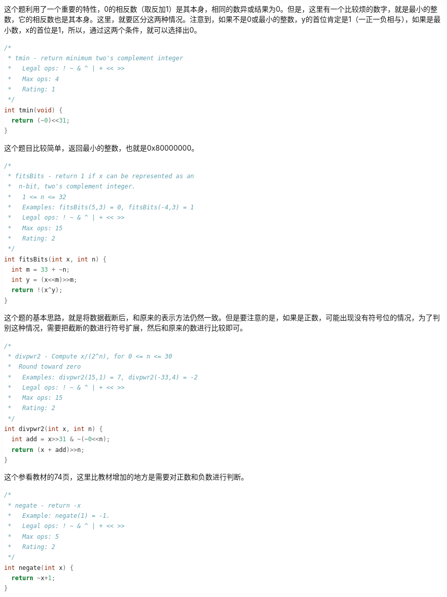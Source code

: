 这个题利用了一个重要的特性，0的相反数（取反加1）是其本身，相同的数异或结果为0。但是，这里有一个比较烦的数字，就是最小的整数，它的相反数也是其本身。这里，就要区分这两种情况。注意到，如果不是0或最小的整数，y的首位肯定是1（一正一负相与），如果是最小数，x的首位是1，所以，通过这两个条件，就可以选择出0。

```cpp
/* 
 * tmin - return minimum two's complement integer 
 *   Legal ops: ! ~ & ^ | + << >>
 *   Max ops: 4
 *   Rating: 1
 */
int tmin(void) {
  return (~0)<<31;
}
```

这个题目比较简单，返回最小的整数，也就是0x80000000。

```cpp
/* 
 * fitsBits - return 1 if x can be represented as an 
 *  n-bit, two's complement integer.
 *   1 <= n <= 32
 *   Examples: fitsBits(5,3) = 0, fitsBits(-4,3) = 1
 *   Legal ops: ! ~ & ^ | + << >>
 *   Max ops: 15
 *   Rating: 2
 */
int fitsBits(int x, int n) {
  int m = 33 + ~n;
  int y = (x<<m)>>m;
  return !(x^y);
}
```

这个题的基本思路，就是将数据截断后，和原来的表示方法仍然一致。但是要注意的是，如果是正数，可能出现没有符号位的情况，为了判别这种情况，需要把截断的数进行符号扩展，然后和原来的数进行比较即可。

```cpp
/* 
 * divpwr2 - Compute x/(2^n), for 0 <= n <= 30
 *  Round toward zero
 *   Examples: divpwr2(15,1) = 7, divpwr2(-33,4) = -2
 *   Legal ops: ! ~ & ^ | + << >>
 *   Max ops: 15
 *   Rating: 2
 */
int divpwr2(int x, int n) {
  int add = x>>31 & ~(~0<<n);
  return (x + add)>>n;
}
```

这个参看教材的74页，这里比教材增加的地方是需要对正数和负数进行判断。

```cpp
/* 
 * negate - return -x 
 *   Example: negate(1) = -1.
 *   Legal ops: ! ~ & ^ | + << >>
 *   Max ops: 5
 *   Rating: 2
 */
int negate(int x) {
  return ~x+1;
}
```
